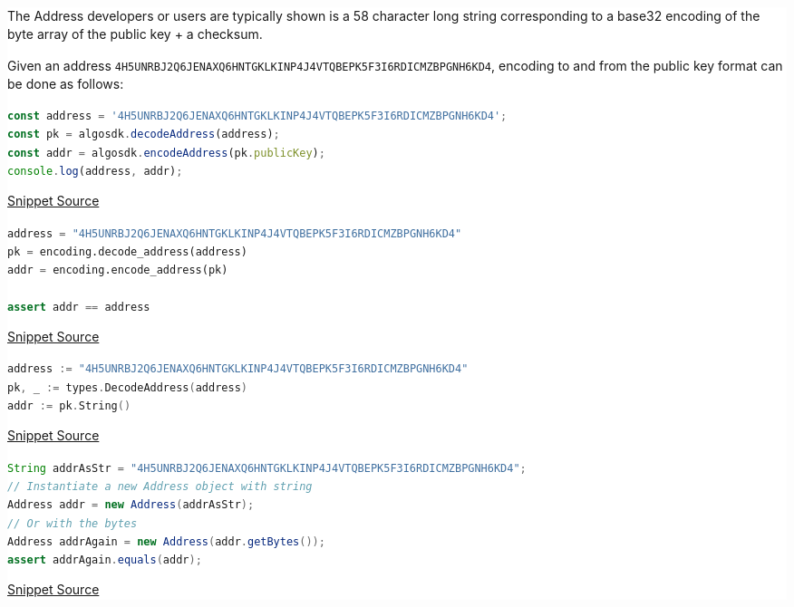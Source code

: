 The Address developers or users are typically shown is a 58 character long string corresponding to a base32 encoding of the byte array of the public key + a checksum.

Given an address `4H5UNRBJ2Q6JENAXQ6HNTGKLKINP4J4VTQBEPK5F3I6RDICMZBPGNH6KD4`, encoding to and from the public key format can be done as follows:
<Tabs>
<TabItem value="javascript" label="JavaScript">

```javascript
const address = '4H5UNRBJ2Q6JENAXQ6HNTGKLKINP4J4VTQBEPK5F3I6RDICMZBPGNH6KD4';
const pk = algosdk.decodeAddress(address);
const addr = algosdk.encodeAddress(pk.publicKey);
console.log(address, addr);
```
[Snippet Source](https://github.com/algorand/js-algorand-sdk/blob/examples/examples/codec.ts#L16-L20)

</TabItem>
<TabItem value="python" label="Python">

```python
address = "4H5UNRBJ2Q6JENAXQ6HNTGKLKINP4J4VTQBEPK5F3I6RDICMZBPGNH6KD4"
pk = encoding.decode_address(address)
addr = encoding.encode_address(pk)

assert addr == address
```
[Snippet Source](https://github.com/algorand/py-algorand-sdk/blob/examples/examples/codec.py#L8-L13)

</TabItem>
<TabItem value="go" label="Go">

```go
address := "4H5UNRBJ2Q6JENAXQ6HNTGKLKINP4J4VTQBEPK5F3I6RDICMZBPGNH6KD4"
pk, _ := types.DecodeAddress(address)
addr := pk.String()
```
[Snippet Source](https://github.com/algorand/go-algorand-sdk/blob/examples/examples/codec/main.go#L69-L72)

</TabItem>
<TabItem value="java" label="Java">

```java
String addrAsStr = "4H5UNRBJ2Q6JENAXQ6HNTGKLKINP4J4VTQBEPK5F3I6RDICMZBPGNH6KD4";
// Instantiate a new Address object with string
Address addr = new Address(addrAsStr);
// Or with the bytes
Address addrAgain = new Address(addr.getBytes());
assert addrAgain.equals(addr);
```
[Snippet Source](https://github.com/algorand/java-algorand-sdk/blob/examples/examples/src/main/java/com/algorand/examples/CodecExamples.java#L26-L32)

</TabItem>
</Tabs>

